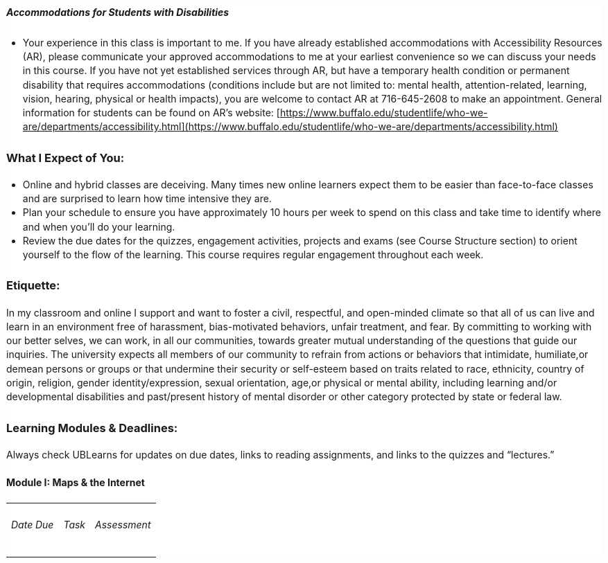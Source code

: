 <h5>Accommodations for Students with Disabilities</h5>


*   Your experience in this class is important to me. If you have already established accommodations with Accessibility Resources (AR), please communicate your approved accommodations to me at your earliest convenience so we can discuss your needs in this course. If you have not yet established services through AR, but have a temporary health condition or permanent disability that requires accommodations (conditions include but are not limited to: mental health, attention-related, learning, vision, hearing, physical or health impacts), you are welcome to contact AR at  716-645-2608 to make an appointment. General information for students can be found on AR’s website: [https://www.buffalo.edu/studentlife/who-we-are/departments/accessibility.html](https://www.buffalo.edu/studentlife/who-we-are/departments/accessibility.html)

<h3>What I Expect of You:</h3>




*   Online and hybrid classes are deceiving. Many times new online learners expect them to be easier than face-to-face classes and are surprised to learn how time intensive they are.
*   Plan your schedule to ensure you have approximately 10 hours per week to spend on this class and take time to identify where and when you’ll do your learning.
*   Review the due dates for the quizzes, engagement activities, projects and exams (see Course Structure section) to orient yourself to the flow of the learning. This course requires regular engagement throughout each week.

<h3>Etiquette:</h3>

 In my classroom and online I support and want to foster a civil, respectful, and open-minded climate so that all of us can live and learn in an environment free of harassment, bias-motivated behaviors, unfair treatment, and fear. By committing to working with our better selves, we can work, in all our communities, towards greater mutual understanding of the questions that guide our inquiries. The university expects all members of our community to refrain from actions or behaviors that intimidate, humiliate,or demean persons or groups or that undermine their security or self-esteem based on traits related to race, ethnicity, country of origin, religion, gender identity/expression, sexual orientation, age,or physical or mental ability, including learning and/or developmental disabilities and past/present history of mental disorder or other category protected by state or federal law.

<h3>Learning Modules & Deadlines:</h3>


Always check UBLearns for updates on due dates, links to reading assignments, and links to the quizzes and “lectures.”  

<h4>Module I: Maps & the Internet</h4>



<table>
  <tr>
   <td>
<h6>Date Due</h6>


   </td>
   <td>
<h6>Task</h6>


   </td>
   <td>
<h6>Assessment</h6>
